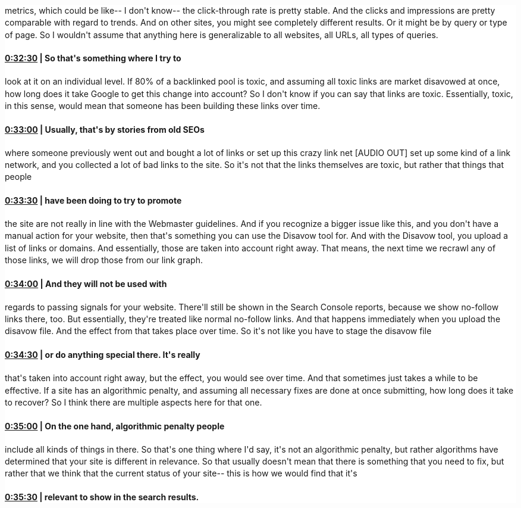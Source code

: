metrics, which could be like-- I don't know-- the click-through rate is pretty stable. And the clicks and impressions are pretty comparable with regard to trends. And on other sites, you might see completely different results. Or it might be by query or type of page. So I wouldn't assume that anything here is generalizable to all websites, all URLs, all types of queries.  

#### [0:32:30](https://www.youtube.com/watch?v=CxnLVWhc0Lc&t=1950) |  So that's something where I try to

look at it on an individual level. If 80% of a backlinked pool is toxic, and assuming all toxic links are market disavowed at once, how long does it take Google to get this change into account? So I don't know if you can say that links are toxic. Essentially, toxic, in this sense, would mean that someone has been building these links over time.  

#### [0:33:00](https://www.youtube.com/watch?v=CxnLVWhc0Lc&t=1980) |  Usually, that's by stories from old SEOs

where someone previously went out and bought a lot of links or set up this crazy link net [AUDIO OUT] set up some kind of a link network, and you collected a lot of bad links to the site. So it's not that the links themselves are toxic, but rather that things that people  

#### [0:33:30](https://www.youtube.com/watch?v=CxnLVWhc0Lc&t=2010) |  have been doing to try to promote

the site are not really in line with the Webmaster guidelines. And if you recognize a bigger issue like this, and you don't have a manual action for your website, then that's something you can use the Disavow tool for. And with the Disavow tool, you upload a list of links or domains. And essentially, those are taken into account right away. That means, the next time we recrawl any of those links, we will drop those from our link graph.  

#### [0:34:00](https://www.youtube.com/watch?v=CxnLVWhc0Lc&t=2040) |  And they will not be used with

regards to passing signals for your website. There'll still be shown in the Search Console reports, because we show no-follow links there, too. But essentially, they're treated like normal no-follow links. And that happens immediately when you upload the disavow file. And the effect from that takes place over time. So it's not like you have to stage the disavow file  

#### [0:34:30](https://www.youtube.com/watch?v=CxnLVWhc0Lc&t=2070) |  or do anything special there. It's really

that's taken into account right away, but the effect, you would see over time. And that sometimes just takes a while to be effective. If a site has an algorithmic penalty, and assuming all necessary fixes are done at once submitting, how long does it take to recover? So I think there are multiple aspects here for that one.  

#### [0:35:00](https://www.youtube.com/watch?v=CxnLVWhc0Lc&t=2100) |  On the one hand, algorithmic penalty people

include all kinds of things in there. So that's one thing where I'd say, it's not an algorithmic penalty, but rather algorithms have determined that your site is different in relevance. So that usually doesn't mean that there is something that you need to fix, but rather that we think that the current status of your site-- this is how we would find that it's  

#### [0:35:30](https://www.youtube.com/watch?v=CxnLVWhc0Lc&t=2130) |  relevant to show in the search results.
